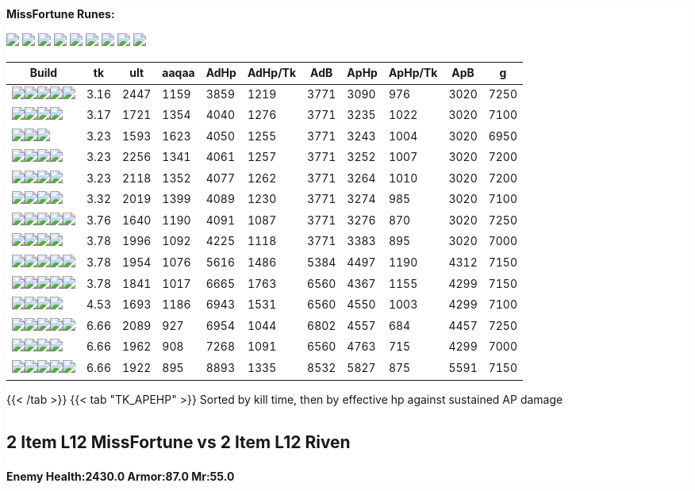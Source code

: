 

**MissFortune Runes:**


![](/Styles/Precision/PressTheAttack/PressTheAttack.png)
![](/Styles/Precision/Overheal.png)
![](/Styles/Precision/LegendBloodline/LegendBloodline.png)
![](/Styles/Precision/CutDown/CutDown.png)
![](/Styles/Sorcery/AbsoluteFocus/AbsoluteFocus.png)
![](/Styles/Sorcery/GatheringStorm/GatheringStorm.png)
![](/StatMods/StatModsAdaptiveForceIcon.png)
![](/StatMods/StatModsAdaptiveForceIcon.png)
![](/StatMods/StatModsArmorIcon.png)





 Build |tk|ult|aaqaa|AdHp|AdHp/Tk|AdB|ApHp|ApHp/Tk|ApB|g
-|-|-|-|-|-|-|-|-|-|-
![](/item/6672.png)![](/item/6691.png)![](/item/1055.png)![](/item/1036.png)![](/item/1036.png)|3.16|2447|1159|3859|1219|3771|3090|976|3020|7250
![](/item/6672.png)![](/item/3153.png)![](/item/1055.png)![](/item/1036.png)|3.17|1721|1354|4040|1276|3771|3235|1022|3020|7100
![](/item/3153.png)![](/item/3124.png)![](/item/1055.png)|3.23|1593|1623|4050|1255|3771|3243|1004|3020|6950
![](/item/3153.png)![](/item/6691.png)![](/item/1055.png)![](/item/1036.png)|3.23|2256|1341|4061|1257|3771|3252|1007|3020|7200
![](/item/3153.png)![](/item/3142.png)![](/item/1055.png)![](/item/1036.png)|3.23|2118|1352|4077|1262|3771|3264|1010|3020|7200
![](/item/3153.png)![](/item/3036.png)![](/item/1055.png)![](/item/1036.png)|3.32|2019|1399|4089|1230|3771|3274|985|3020|7100
![](/item/3153.png)![](/item/3046.png)![](/item/1055.png)![](/item/1036.png)![](/item/1036.png)|3.76|1640|1190|4091|1087|3771|3276|870|3020|7250
![](/item/6672.png)![](/item/3072.png)![](/item/1055.png)![](/item/1036.png)|3.78|1996|1092|4225|1118|3771|3383|895|3020|7000
![](/item/6672.png)![](/item/6673.png)![](/item/1055.png)![](/item/1036.png)![](/item/1036.png)|3.78|1954|1076|5616|1486|5384|4497|1190|4312|7150
![](/item/6672.png)![](/item/3026.png)![](/item/1055.png)![](/item/1036.png)![](/item/1036.png)|3.78|1841|1017|6665|1763|6560|4367|1155|4299|7150
![](/item/3153.png)![](/item/3026.png)![](/item/1055.png)![](/item/1036.png)|4.53|1693|1186|6943|1531|6560|4550|1003|4299|7100
![](/item/3026.png)![](/item/6692.png)![](/item/1055.png)![](/item/1036.png)![](/item/1036.png)|6.66|2089|927|6954|1044|6802|4557|684|4457|7250
![](/item/3072.png)![](/item/3026.png)![](/item/1055.png)![](/item/1036.png)|6.66|1962|908|7268|1091|6560|4763|715|4299|7000
![](/item/6673.png)![](/item/3026.png)![](/item/1055.png)![](/item/1036.png)![](/item/1036.png)|6.66|1922|895|8893|1335|8532|5827|875|5591|7150
{{< /tab >}}
{{< tab "TK_APEHP" >}}
Sorted by kill time, then by effective hp against sustained AP damage
## 2 Item L12 MissFortune vs 2 Item L12 Riven

**Enemy Health:2430.0 Armor:87.0 Mr:55.0**
